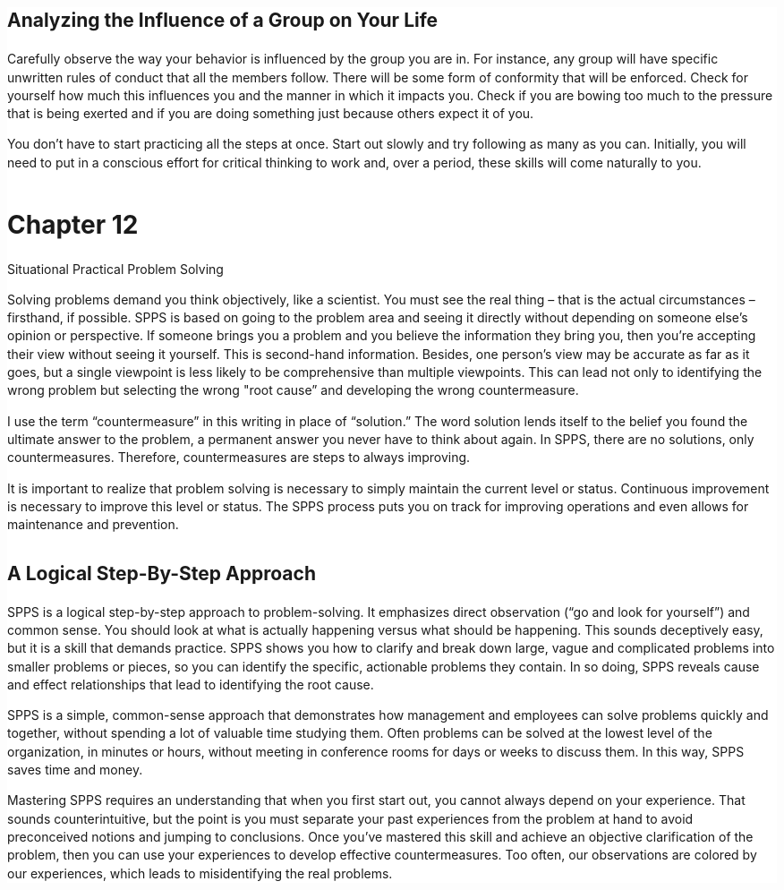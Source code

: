      

## Analyzing the Influence of a Group on Your Life

Carefully observe the way your behavior is influenced by the group you are in. For instance, any group will have specific unwritten rules of conduct that all the members follow. There will be some form of conformity that will be enforced. Check for yourself how much this influences you and the manner in which it impacts you. Check if you are bowing too much to the pressure that is being exerted and if you are doing something just because others expect it of you.

You don’t have to start practicing all the steps at once. Start out slowly and try following as many as you can. Initially, you will need to put in a conscious effort for critical thinking to work and, over a period, these skills will come naturally to you.     

# Chapter 12  
Situational Practical Problem Solving

Solving problems demand you think objectively, like a scientist. You must see the real thing – that is the actual circumstances – firsthand, if possible. SPPS is based on going to the problem area and seeing it directly without depending on someone else’s opinion or perspective. If someone brings you a problem and you believe the information they bring you, then you’re accepting their view without seeing it yourself. This is second-hand information. Besides, one person’s view may be accurate as far as it goes, but a single viewpoint is less likely to be comprehensive than multiple viewpoints. This can lead not only to identifying the wrong problem but selecting the wrong "root cause” and developing the wrong countermeasure.

I use the term “countermeasure” in this writing in place of “solution.” The word solution lends itself to the belief you found the ultimate answer to the problem, a permanent answer you never have to think about again. In SPPS, there are no solutions, only countermeasures. Therefore, countermeasures are steps to always improving.

It is important to realize that problem solving is necessary to simply maintain the current level or status. Continuous improvement is necessary to improve this level or status. The SPPS process puts you on track for improving operations and even allows for maintenance and prevention.

     

## A Logical Step-By-Step Approach

SPPS is a logical step-by-step approach to problem-solving. It emphasizes direct observation (“go and look for yourself”) and common sense. You should look at what is actually happening versus what should be happening. This sounds deceptively easy, but it is a skill that demands practice. SPPS shows you how to clarify and break down large, vague and complicated problems into smaller problems or pieces, so you can identify the specific, actionable problems they contain. In so doing, SPPS reveals cause and effect relationships that lead to identifying the root cause.

SPPS is a simple, common-sense approach that demonstrates how management and employees can solve problems quickly and together, without spending a lot of valuable time studying them. Often problems can be solved at the lowest level of the organization, in minutes or hours, without meeting in conference rooms for days or weeks to discuss them. In this way, SPPS saves time and money.

Mastering SPPS requires an understanding that when you first start out, you cannot always depend on your experience. That sounds counterintuitive, but the point is you must separate your past experiences from the problem at hand to avoid preconceived notions and jumping to conclusions. Once you’ve mastered this skill and achieve an objective clarification of the problem, then you can use your experiences to develop effective countermeasures. Too often, our observations are colored by our experiences, which leads to misidentifying the real problems.
